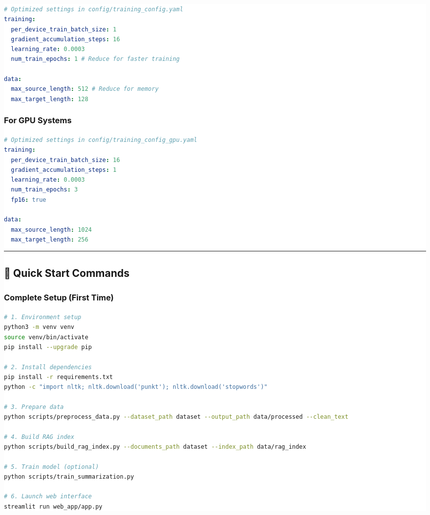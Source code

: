 ```yaml
# Optimized settings in config/training_config.yaml
training:
  per_device_train_batch_size: 1
  gradient_accumulation_steps: 16
  learning_rate: 0.0003
  num_train_epochs: 1 # Reduce for faster training

data:
  max_source_length: 512 # Reduce for memory
  max_target_length: 128
```

### **For GPU Systems**

```yaml
# Optimized settings in config/training_config_gpu.yaml
training:
  per_device_train_batch_size: 16
  gradient_accumulation_steps: 1
  learning_rate: 0.0003
  num_train_epochs: 3
  fp16: true

data:
  max_source_length: 1024
  max_target_length: 256
```

---

## 🎯 **Quick Start Commands**

### **Complete Setup (First Time)**

```bash
# 1. Environment setup
python3 -m venv venv
source venv/bin/activate
pip install --upgrade pip

# 2. Install dependencies
pip install -r requirements.txt
python -c "import nltk; nltk.download('punkt'); nltk.download('stopwords')"

# 3. Prepare data
python scripts/preprocess_data.py --dataset_path dataset --output_path data/processed --clean_text

# 4. Build RAG index
python scripts/build_rag_index.py --documents_path dataset --index_path data/rag_index

# 5. Train model (optional)
python scripts/train_summarization.py

# 6. Launch web interface
streamlit run web_app/app.py
```
